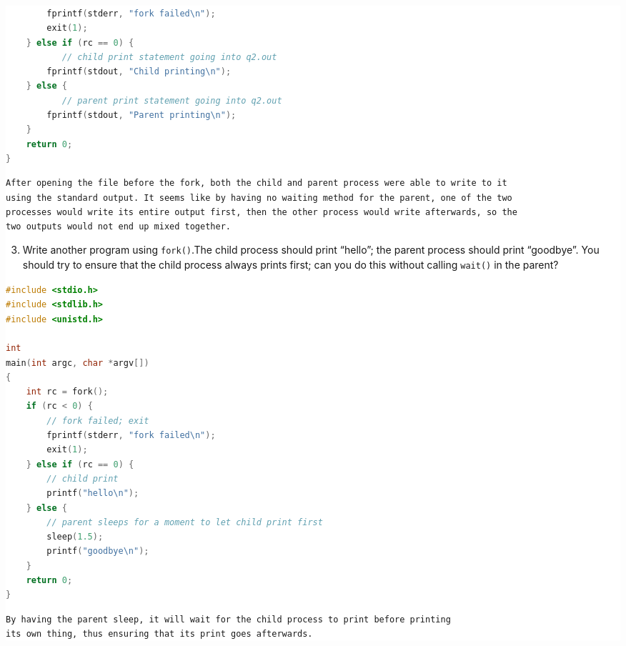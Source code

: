 ```cpp
        fprintf(stderr, "fork failed\n");
        exit(1);
    } else if (rc == 0) {
	       // child print statement going into q2.out
        fprintf(stdout, "Child printing\n");
    } else {
	       // parent print statement going into q2.out
        fprintf(stdout, "Parent printing\n");
    }
    return 0;
}  
```

```
After opening the file before the fork, both the child and parent process were able to write to it
using the standard output. It seems like by having no waiting method for the parent, one of the two
processes would write its entire output first, then the other process would write afterwards, so the
two outputs would not end up mixed together.
```

3. Write another program using `fork()`.The child process should print “hello”; the parent process should print “goodbye”. You should try to ensure that the child process always prints first; can you do this without calling `wait()` in the parent?

```cpp
#include <stdio.h>
#include <stdlib.h>
#include <unistd.h>

int
main(int argc, char *argv[])
{
    int rc = fork();
    if (rc < 0) {
        // fork failed; exit
        fprintf(stderr, "fork failed\n");
        exit(1);
    } else if (rc == 0) {
        // child print
        printf("hello\n");
    } else {
        // parent sleeps for a moment to let child print first
        sleep(1.5);
        printf("goodbye\n");
    }
    return 0;
} 
```

```
By having the parent sleep, it will wait for the child process to print before printing
its own thing, thus ensuring that its print goes afterwards.
```
